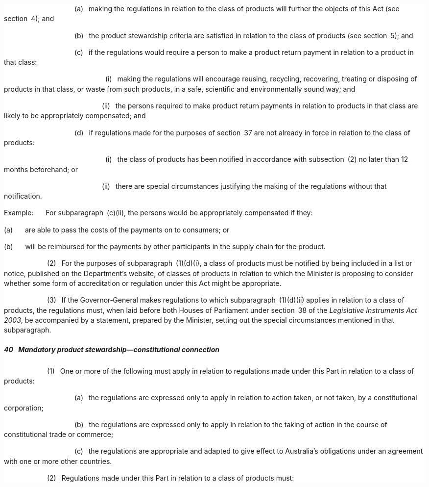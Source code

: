                      (a)  making the regulations in relation to the class of products will further the objects of this Act (see section 4); and

                     (b)  the product stewardship criteria are satisfied in relation to the class of products (see section 5); and

                     (c)  if the regulations would require a person to make a product return payment in relation to a product in that class:

                              (i)  making the regulations will encourage reusing, recycling, recovering, treating or disposing of products in that class, or waste from such products, in a safe, scientific and environmentally sound way; and

                             (ii)  the persons required to make product return payments in relation to products in that class are likely to be appropriately compensated; and

                     (d)  if regulations made for the purposes of section 37 are not already in force in relation to the class of products:

                              (i)  the class of products has been notified in accordance with subsection (2) no later than 12 months beforehand; or

                             (ii)  there are special circumstances justifying the making of the regulations without that notification.

Example:    For subparagraph (c)(ii), the persons would be appropriately compensated if they:

(a)    are able to pass the costs of the payments on to consumers; or

(b)    will be reimbursed for the payments by other participants in the supply chain for the product.

             (2)  For the purposes of subparagraph (1)(d)(i), a class of products must be notified by being included in a list or notice, published on the Department’s website, of classes of products in relation to which the Minister is proposing to consider whether some form of accreditation or regulation under this Act might be appropriate.

             (3)  If the Governor‑General makes regulations to which subparagraph (1)(d)(ii) applies in relation to a class of products, the regulations must, when laid before both Houses of Parliament under section 38 of the _Legislative Instruments Act 2003_, be accompanied by a statement, prepared by the Minister, setting out the special circumstances mentioned in that subparagraph.

##### <a id="40"></a>40  Mandatory product stewardship—constitutional connection

             (1)  One or more of the following must apply in relation to regulations made under this Part in relation to a class of products:

                     (a)  the regulations are expressed only to apply in relation to action taken, or not taken, by a constitutional corporation;

                     (b)  the regulations are expressed only to apply in relation to the taking of action in the course of constitutional trade or commerce;

                     (c)  the regulations are appropriate and adapted to give effect to Australia’s obligations under an agreement with one or more other countries.

             (2)  Regulations made under this Part in relation to a class of products must:
